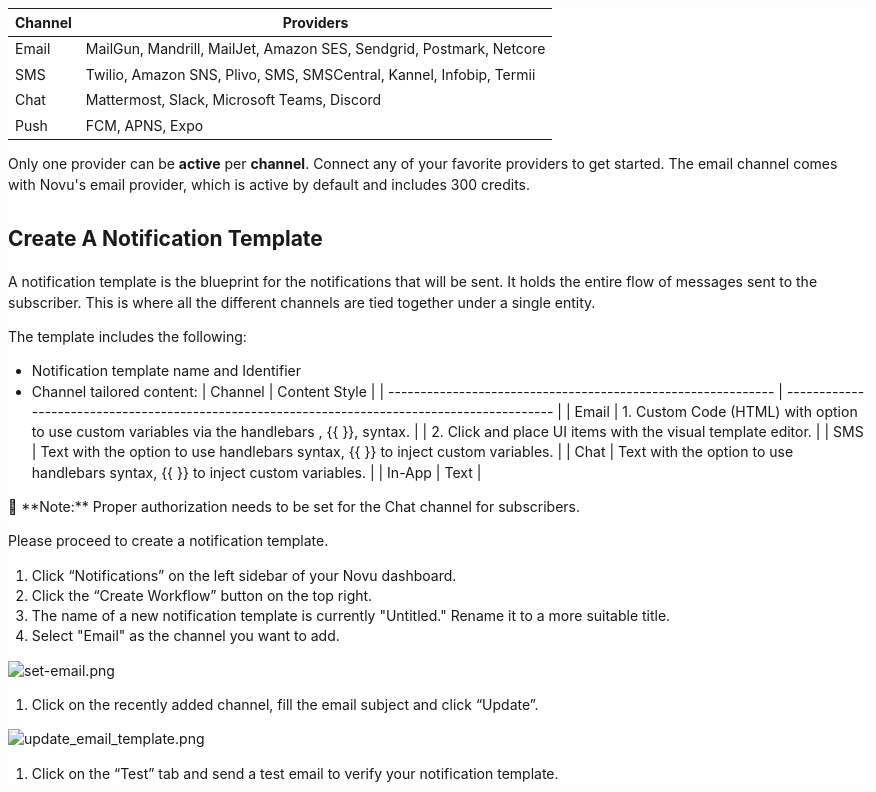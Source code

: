| Channel | Providers                                                           |
| ------- | ------------------------------------------------------------------- |
| Email   | MailGun, Mandrill, MailJet, Amazon SES, Sendgrid, Postmark, Netcore |
| SMS     | Twilio, Amazon SNS, Plivo, SMS, SMSCentral, Kannel, Infobip, Termii |
| Chat    | Mattermost, Slack, Microsoft Teams, Discord                         |
| Push    | FCM, APNS, Expo                                                     |

Only one provider can be **active** per **channel**. Connect any of your favorite providers to get started. The email channel comes with Novu's email provider, which is active by default and includes 300 credits.

## Create A Notification Template

A notification template is the blueprint for the notifications that will be sent. It holds the entire flow of messages sent to the subscriber. This is where all the different channels are tied together under a single entity.

The template includes the following:

- Notification template name and Identifier
- Channel tailored content:
  | Channel | Content Style |
  | ------------------------------------------------------------ | --------------------------------------------------------------------------------------------- |
  | Email | 1. Custom Code (HTML) with option to use custom variables via the handlebars , {{ }}, syntax. |
  | 2. Click and place UI items with the visual template editor. |
  | SMS | Text with the option to use handlebars syntax, {{ }} to inject custom variables. |
  | Chat | Text with the option to use handlebars syntax, {{ }} to inject custom variables. |
  | In-App | Text |

<aside>
🔑 **Note:** Proper authorization needs to be set for the Chat channel for subscribers.

</aside>

Please proceed to create a notification template.

1. Click “Notifications” on the left sidebar of your Novu dashboard.
2. Click the “Create Workflow” button on the top right.
3. The name of a new notification template is currently "Untitled." Rename it to a more suitable title.
4. Select "Email" as the channel you want to add.

![set-email.png](novu/docs/docs/overview/quickstart/media_assets/set-email.png)

1. Click on the recently added channel, fill the email subject and click “Update”.

![update_email_template.png](novu/docs/docs/overview/quickstart/media_assets/update_email_template.png)

1. Click on the “Test” tab and send a test email to verify your notification template.
